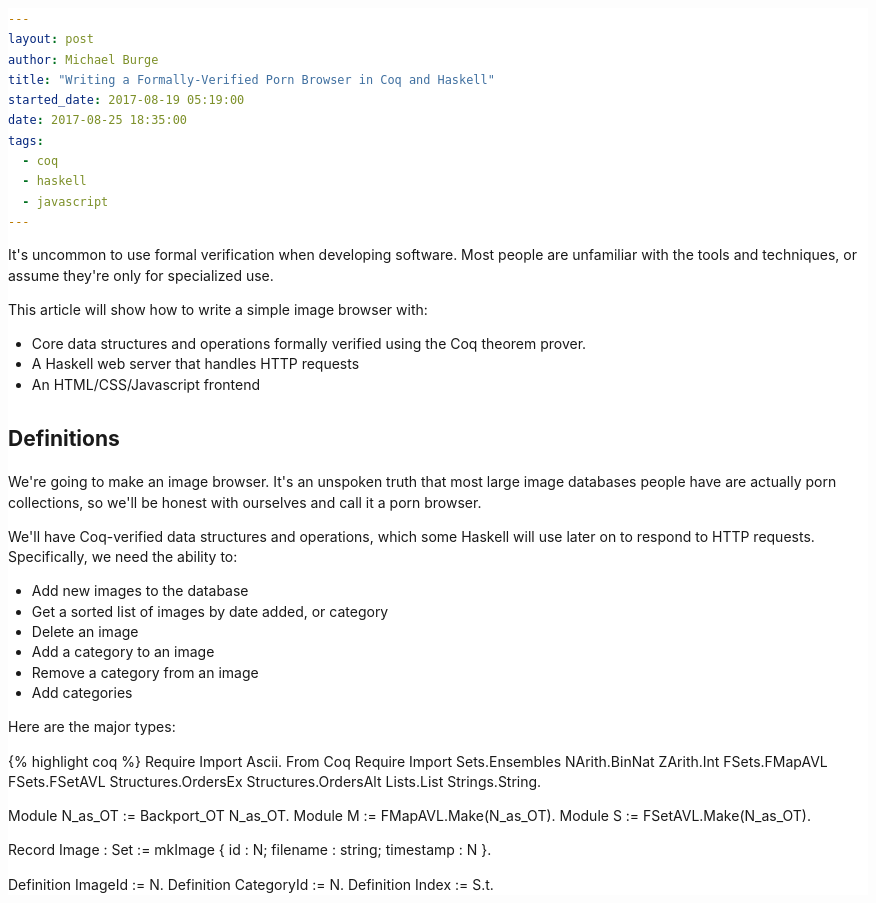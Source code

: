 ```yaml
---
layout: post
author: Michael Burge
title: "Writing a Formally-Verified Porn Browser in Coq and Haskell"
started_date: 2017-08-19 05:19:00
date: 2017-08-25 18:35:00
tags:
  - coq
  - haskell
  - javascript
---
```


It's uncommon to use formal verification when developing software. Most people are unfamiliar with the tools and techniques, or assume they're only for specialized use.

This article will show how to write a simple image browser with:
* Core data structures and operations formally verified using the Coq theorem prover.
* A Haskell web server that handles HTTP requests
* An HTML/CSS/Javascript frontend

## Definitions

We're going to make an image browser. It's an unspoken truth that most large image databases people have are actually porn collections, so we'll be honest with ourselves and call it a porn browser.

We'll have Coq-verified data structures and operations, which some Haskell will use later on to respond to HTTP requests. Specifically, we need the ability to:

* Add new images to the database
* Get a sorted list of images by date added, or category
* Delete an image
* Add a category to an image
* Remove a category from an image
* Add categories

Here are the major types:

{% highlight coq %}
Require Import Ascii.
From Coq Require Import
     Sets.Ensembles
     NArith.BinNat
     ZArith.Int
     FSets.FMapAVL
     FSets.FSetAVL
     Structures.OrdersEx
     Structures.OrdersAlt
     Lists.List
     Strings.String.


Module N_as_OT := Backport_OT N_as_OT.
Module M := FMapAVL.Make(N_as_OT).
Module S := FSetAVL.Make(N_as_OT).

Record Image : Set :=
  mkImage
    {
      id : N;
      filename : string;
      timestamp : N
    }.

Definition ImageId := N.
Definition CategoryId := N.
Definition Index := S.t.